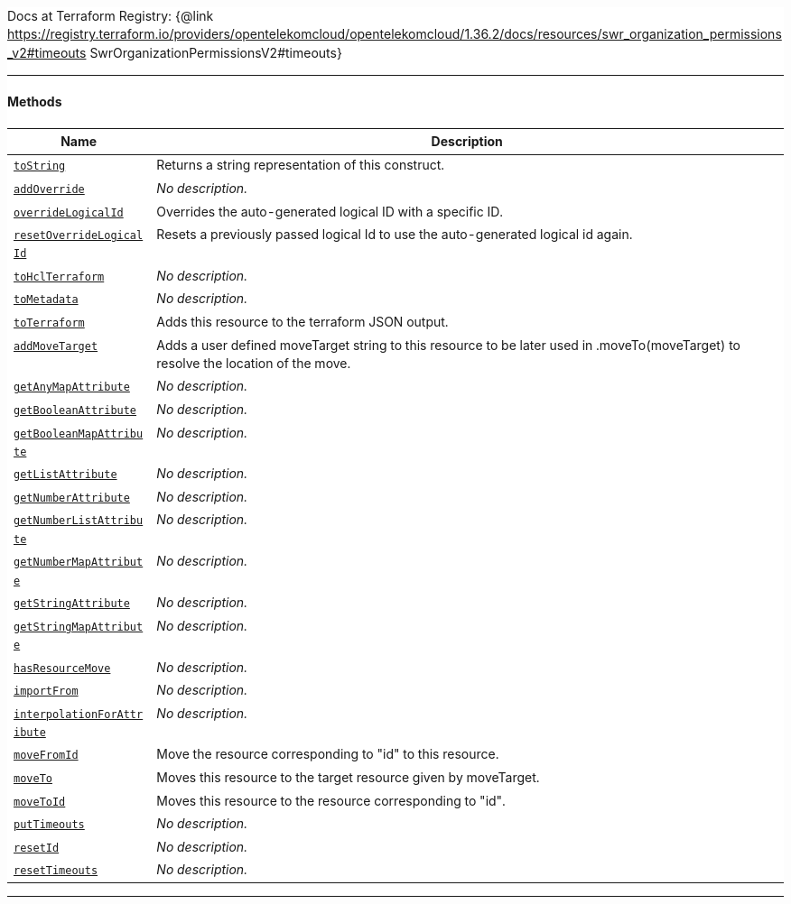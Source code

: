 Docs at Terraform Registry: {@link https://registry.terraform.io/providers/opentelekomcloud/opentelekomcloud/1.36.2/docs/resources/swr_organization_permissions_v2#timeouts SwrOrganizationPermissionsV2#timeouts}

---

#### Methods <a name="Methods" id="Methods"></a>

| **Name** | **Description** |
| --- | --- |
| <code><a href="#@cdktf/provider-opentelekomcloud.swrOrganizationPermissionsV2.SwrOrganizationPermissionsV2.toString">toString</a></code> | Returns a string representation of this construct. |
| <code><a href="#@cdktf/provider-opentelekomcloud.swrOrganizationPermissionsV2.SwrOrganizationPermissionsV2.addOverride">addOverride</a></code> | *No description.* |
| <code><a href="#@cdktf/provider-opentelekomcloud.swrOrganizationPermissionsV2.SwrOrganizationPermissionsV2.overrideLogicalId">overrideLogicalId</a></code> | Overrides the auto-generated logical ID with a specific ID. |
| <code><a href="#@cdktf/provider-opentelekomcloud.swrOrganizationPermissionsV2.SwrOrganizationPermissionsV2.resetOverrideLogicalId">resetOverrideLogicalId</a></code> | Resets a previously passed logical Id to use the auto-generated logical id again. |
| <code><a href="#@cdktf/provider-opentelekomcloud.swrOrganizationPermissionsV2.SwrOrganizationPermissionsV2.toHclTerraform">toHclTerraform</a></code> | *No description.* |
| <code><a href="#@cdktf/provider-opentelekomcloud.swrOrganizationPermissionsV2.SwrOrganizationPermissionsV2.toMetadata">toMetadata</a></code> | *No description.* |
| <code><a href="#@cdktf/provider-opentelekomcloud.swrOrganizationPermissionsV2.SwrOrganizationPermissionsV2.toTerraform">toTerraform</a></code> | Adds this resource to the terraform JSON output. |
| <code><a href="#@cdktf/provider-opentelekomcloud.swrOrganizationPermissionsV2.SwrOrganizationPermissionsV2.addMoveTarget">addMoveTarget</a></code> | Adds a user defined moveTarget string to this resource to be later used in .moveTo(moveTarget) to resolve the location of the move. |
| <code><a href="#@cdktf/provider-opentelekomcloud.swrOrganizationPermissionsV2.SwrOrganizationPermissionsV2.getAnyMapAttribute">getAnyMapAttribute</a></code> | *No description.* |
| <code><a href="#@cdktf/provider-opentelekomcloud.swrOrganizationPermissionsV2.SwrOrganizationPermissionsV2.getBooleanAttribute">getBooleanAttribute</a></code> | *No description.* |
| <code><a href="#@cdktf/provider-opentelekomcloud.swrOrganizationPermissionsV2.SwrOrganizationPermissionsV2.getBooleanMapAttribute">getBooleanMapAttribute</a></code> | *No description.* |
| <code><a href="#@cdktf/provider-opentelekomcloud.swrOrganizationPermissionsV2.SwrOrganizationPermissionsV2.getListAttribute">getListAttribute</a></code> | *No description.* |
| <code><a href="#@cdktf/provider-opentelekomcloud.swrOrganizationPermissionsV2.SwrOrganizationPermissionsV2.getNumberAttribute">getNumberAttribute</a></code> | *No description.* |
| <code><a href="#@cdktf/provider-opentelekomcloud.swrOrganizationPermissionsV2.SwrOrganizationPermissionsV2.getNumberListAttribute">getNumberListAttribute</a></code> | *No description.* |
| <code><a href="#@cdktf/provider-opentelekomcloud.swrOrganizationPermissionsV2.SwrOrganizationPermissionsV2.getNumberMapAttribute">getNumberMapAttribute</a></code> | *No description.* |
| <code><a href="#@cdktf/provider-opentelekomcloud.swrOrganizationPermissionsV2.SwrOrganizationPermissionsV2.getStringAttribute">getStringAttribute</a></code> | *No description.* |
| <code><a href="#@cdktf/provider-opentelekomcloud.swrOrganizationPermissionsV2.SwrOrganizationPermissionsV2.getStringMapAttribute">getStringMapAttribute</a></code> | *No description.* |
| <code><a href="#@cdktf/provider-opentelekomcloud.swrOrganizationPermissionsV2.SwrOrganizationPermissionsV2.hasResourceMove">hasResourceMove</a></code> | *No description.* |
| <code><a href="#@cdktf/provider-opentelekomcloud.swrOrganizationPermissionsV2.SwrOrganizationPermissionsV2.importFrom">importFrom</a></code> | *No description.* |
| <code><a href="#@cdktf/provider-opentelekomcloud.swrOrganizationPermissionsV2.SwrOrganizationPermissionsV2.interpolationForAttribute">interpolationForAttribute</a></code> | *No description.* |
| <code><a href="#@cdktf/provider-opentelekomcloud.swrOrganizationPermissionsV2.SwrOrganizationPermissionsV2.moveFromId">moveFromId</a></code> | Move the resource corresponding to "id" to this resource. |
| <code><a href="#@cdktf/provider-opentelekomcloud.swrOrganizationPermissionsV2.SwrOrganizationPermissionsV2.moveTo">moveTo</a></code> | Moves this resource to the target resource given by moveTarget. |
| <code><a href="#@cdktf/provider-opentelekomcloud.swrOrganizationPermissionsV2.SwrOrganizationPermissionsV2.moveToId">moveToId</a></code> | Moves this resource to the resource corresponding to "id". |
| <code><a href="#@cdktf/provider-opentelekomcloud.swrOrganizationPermissionsV2.SwrOrganizationPermissionsV2.putTimeouts">putTimeouts</a></code> | *No description.* |
| <code><a href="#@cdktf/provider-opentelekomcloud.swrOrganizationPermissionsV2.SwrOrganizationPermissionsV2.resetId">resetId</a></code> | *No description.* |
| <code><a href="#@cdktf/provider-opentelekomcloud.swrOrganizationPermissionsV2.SwrOrganizationPermissionsV2.resetTimeouts">resetTimeouts</a></code> | *No description.* |

---